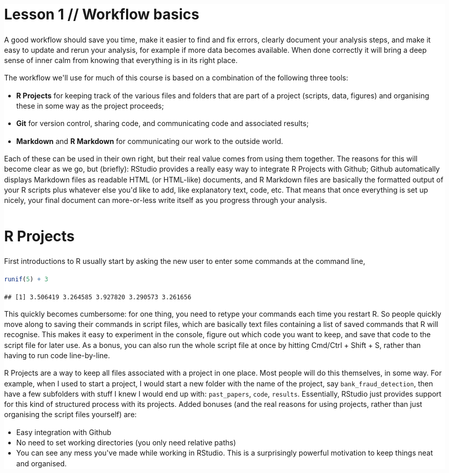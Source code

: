 Lesson 1 // Workflow basics
================

A good workflow should save you time, make it easier to find and fix errors, clearly document your analysis steps, and make it easy to update and rerun your analysis, for example if more data becomes available. When done correctly it will bring a deep sense of inner calm from knowing that everything is in its right place.

The workflow we'll use for much of this course is based on a combination of the following three tools:

-   **R Projects** for keeping track of the various files and folders that are part of a project (scripts, data, figures) and organising these in some way as the project proceeds;

-   **Git** for version control, sharing code, and communicating code and associated results;

-   **Markdown** and **R Markdown** for communicating our work to the outside world.

Each of these can be used in their own right, but their real value comes from using them together. The reasons for this will become clear as we go, but (briefly): RStudio provides a really easy way to integrate R Projects with Github; Github automatically displays Markdown files as readable HTML (or HTML-like) documents, and R Markdown files are basically the formatted output of your R scripts plus whatever else you'd like to add, like explanatory text, code, etc. That means that once everything is set up nicely, your final document can more-or-less write itself as you progress through your analysis.

R Projects
==========

First introductions to R usually start by asking the new user to enter some commands at the command line,

``` r
runif(5) + 3
```

    ## [1] 3.506419 3.264585 3.927820 3.290573 3.261656

This quickly becomes cumbersome: for one thing, you need to retype your commands each time you restart R. So people quickly move along to saving their commands in script files, which are basically text files containing a list of saved commands that R will recognise. This makes it easy to experiment in the console, figure out which code you want to keep, and save that code to the script file for later use. As a bonus, you can also run the whole script file at once by hitting Cmd/Ctrl + Shift + S, rather than having to run code line-by-line.

R Projects are a way to keep all files associated with a project in one place. Most people will do this themselves, in some way. For example, when I used to start a project, I would start a new folder with the name of the project, say `bank_fraud_detection`, then have a few subfolders with stuff I knew I would end up with: `past_papers`, `code`, `results`. Essentially, RStudio just provides support for this kind of structured process with its projects. Added bonuses (and the real reasons for using projects, rather than just organising the script files yourself) are:

-   Easy integration with Github
-   No need to set working directories (you only need relative paths)
-   You can see any mess you've made while working in RStudio. This is a surprisingly powerful motivation to keep things neat and organised.
